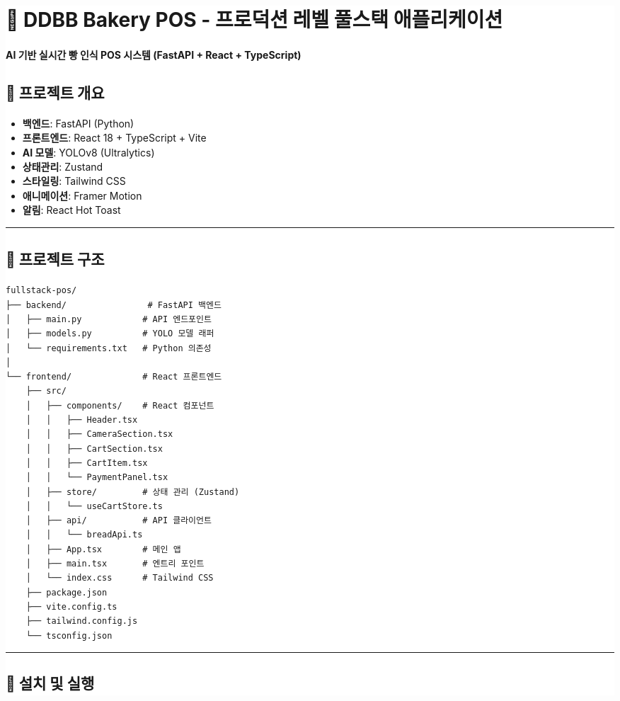 # 🥖 DDBB Bakery POS - 프로덕션 레벨 풀스택 애플리케이션

**AI 기반 실시간 빵 인식 POS 시스템 (FastAPI + React + TypeScript)**

## 🎯 프로젝트 개요

- **백엔드**: FastAPI (Python)
- **프론트엔드**: React 18 + TypeScript + Vite
- **AI 모델**: YOLOv8 (Ultralytics)
- **상태관리**: Zustand
- **스타일링**: Tailwind CSS
- **애니메이션**: Framer Motion
- **알림**: React Hot Toast

---

## 📁 프로젝트 구조

```
fullstack-pos/
├── backend/                # FastAPI 백엔드
│   ├── main.py            # API 엔드포인트
│   ├── models.py          # YOLO 모델 래퍼
│   └── requirements.txt   # Python 의존성
│
└── frontend/              # React 프론트엔드
    ├── src/
    │   ├── components/    # React 컴포넌트
    │   │   ├── Header.tsx
    │   │   ├── CameraSection.tsx
    │   │   ├── CartSection.tsx
    │   │   ├── CartItem.tsx
    │   │   └── PaymentPanel.tsx
    │   ├── store/         # 상태 관리 (Zustand)
    │   │   └── useCartStore.ts
    │   ├── api/           # API 클라이언트
    │   │   └── breadApi.ts
    │   ├── App.tsx        # 메인 앱
    │   ├── main.tsx       # 엔트리 포인트
    │   └── index.css      # Tailwind CSS
    ├── package.json
    ├── vite.config.ts
    ├── tailwind.config.js
    └── tsconfig.json
```

---

## 🚀 설치 및 실행
